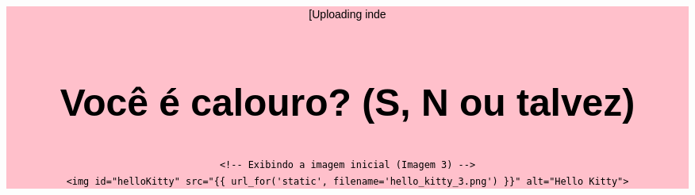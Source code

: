 [Uploading inde<!DOCTYPE html>
<html lang="pt-br">
<head>
    <meta charset="UTF-8">
    <meta name="viewport" content="width=device-width, initial-scale=1.0">
    <title>Verificação de Calouro</title>
    <style>
        body {
            background-color: pink;
            color: black;
            font-family: Arial, sans-serif;
            text-align: center;
            padding: 20px;
            overflow: hidden; /* Impede que a imagem saia da tela */
        }
        h1 {
            font-size: 48px; /* Aumenta o tamanho da fonte do título */
        }
        input, button {
            font-size: 24px;
            padding: 10px;
            margin-top: 5px;
        }
        img {
            width: 250px; /* Aumentando a largura da imagem 3 */
            height: 250px; /* Aumentando a altura da imagem 3 */
            position: absolute; /* Para mover a imagem */
            top: 300px; /* Ajuste a posição inicial da imagem */
            transition: left 0.5s, top 0.5s; /* Adiciona transição suave ao mover a imagem */
        }
        .imagem1 {
            width: 200px; /* Diminuindo a largura da imagem 1 */
            height: 200px; /* Diminuindo a altura da imagem 1 */
        }
        /* Estilo para o texto de créditos no canto inferior direito */
        #creditos {
            position: fixed;
            bottom: 10px;
            right: 10px;
            color: black; /* Cor preta */
            font-size: 30px; /* Aumentando o tamanho da fonte */
            font-weight: bold;
        }
    </style>
</head>
<body>
    <h1>Você é calouro? (S, N ou talvez)</h1>

    <!-- Exibindo a imagem inicial (Imagem 3) -->
    <img id="helloKitty" src="{{ url_for('static', filename='hello_kitty_3.png') }}" alt="Hello Kitty">
